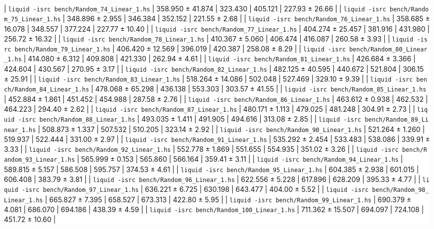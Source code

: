 | `liquid -isrc bench/Random_74_Linear_1.hs` | 358.950 ± 41.874 | 323.430 | 405.121 | 227.93 ± 26.66 |
| `liquid -isrc bench/Random_75_Linear_1.hs` | 348.896 ± 2.955 | 346.384 | 352.152 | 221.55 ± 2.68 |
| `liquid -isrc bench/Random_76_Linear_1.hs` | 358.685 ± 16.078 | 348.557 | 377.224 | 227.77 ± 10.40 |
| `liquid -isrc bench/Random_77_Linear_1.hs` | 404.274 ± 25.457 | 381.916 | 431.980 | 256.72 ± 16.32 |
| `liquid -isrc bench/Random_78_Linear_1.hs` | 410.367 ± 5.060 | 406.474 | 416.087 | 260.58 ± 3.93 |
| `liquid -isrc bench/Random_79_Linear_1.hs` | 406.420 ± 12.569 | 396.019 | 420.387 | 258.08 ± 8.29 |
| `liquid -isrc bench/Random_80_Linear_1.hs` | 414.080 ± 6.312 | 409.808 | 421.330 | 262.94 ± 4.61 |
| `liquid -isrc bench/Random_81_Linear_1.hs` | 426.684 ± 3.366 | 424.604 | 430.567 | 270.95 ± 3.17 |
| `liquid -isrc bench/Random_82_Linear_1.hs` | 482.125 ± 40.595 | 440.672 | 521.804 | 306.15 ± 25.91 |
| `liquid -isrc bench/Random_83_Linear_1.hs` | 518.264 ± 14.086 | 502.048 | 527.469 | 329.10 ± 9.39 |
| `liquid -isrc bench/Random_84_Linear_1.hs` | 478.068 ± 65.298 | 436.138 | 553.303 | 303.57 ± 41.55 |
| `liquid -isrc bench/Random_85_Linear_1.hs` | 452.884 ± 1.861 | 451.452 | 454.988 | 287.58 ± 2.76 |
| `liquid -isrc bench/Random_86_Linear_1.hs` | 463.612 ± 0.938 | 462.532 | 464.223 | 294.40 ± 2.62 |
| `liquid -isrc bench/Random_87_Linear_1.hs` | 480.171 ± 1.113 | 479.025 | 481.248 | 304.91 ± 2.73 |
| `liquid -isrc bench/Random_88_Linear_1.hs` | 493.035 ± 1.411 | 491.905 | 494.616 | 313.08 ± 2.85 |
| `liquid -isrc bench/Random_89_Linear_1.hs` | 508.873 ± 1.337 | 507.532 | 510.205 | 323.14 ± 2.92 |
| `liquid -isrc bench/Random_90_Linear_1.hs` | 521.264 ± 1.260 | 519.937 | 522.444 | 331.00 ± 2.97 |
| `liquid -isrc bench/Random_91_Linear_1.hs` | 535.292 ± 2.454 | 533.483 | 538.086 | 339.91 ± 3.33 |
| `liquid -isrc bench/Random_92_Linear_1.hs` | 552.778 ± 1.869 | 551.655 | 554.935 | 351.02 ± 3.26 |
| `liquid -isrc bench/Random_93_Linear_1.hs` | 565.999 ± 0.153 | 565.860 | 566.164 | 359.41 ± 3.11 |
| `liquid -isrc bench/Random_94_Linear_1.hs` | 589.815 ± 5.157 | 586.508 | 595.757 | 374.53 ± 4.61 |
| `liquid -isrc bench/Random_95_Linear_1.hs` | 604.385 ± 2.938 | 601.015 | 606.408 | 383.79 ± 3.81 |
| `liquid -isrc bench/Random_96_Linear_1.hs` | 622.556 ± 5.228 | 617.896 | 628.209 | 395.33 ± 4.77 |
| `liquid -isrc bench/Random_97_Linear_1.hs` | 636.221 ± 6.725 | 630.198 | 643.477 | 404.00 ± 5.52 |
| `liquid -isrc bench/Random_98_Linear_1.hs` | 665.827 ± 7.395 | 658.527 | 673.313 | 422.80 ± 5.95 |
| `liquid -isrc bench/Random_99_Linear_1.hs` | 690.379 ± 4.081 | 686.070 | 694.186 | 438.39 ± 4.59 |
| `liquid -isrc bench/Random_100_Linear_1.hs` | 711.362 ± 15.507 | 694.097 | 724.108 | 451.72 ± 10.60 |
